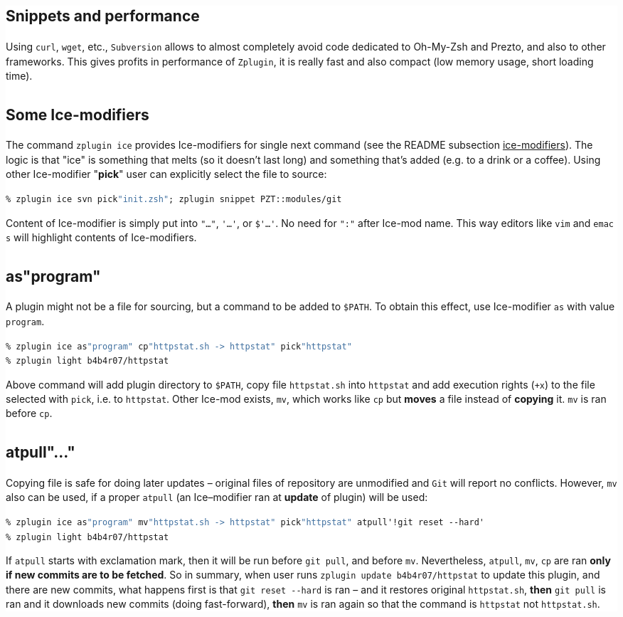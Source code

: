 ## Snippets and performance

Using `curl`, `wget`, etc., `Subversion` allows to almost completely
avoid code dedicated to Oh-My-Zsh and Prezto, and also to other
frameworks. This gives profits in performance of `Zplugin`, it is really
fast and also compact (low memory usage, short loading time).

## Some Ice-modifiers

The command `zplugin ice` provides Ice-modifiers for single next command
(see the README subsection
[ice-modifiers](https://github.com/zdharma/zplugin#ice-modifiers)). The
logic is that "ice" is something that melts (so it doesn’t last long)
and something that’s added (e.g. to a drink or a coffee). Using other
Ice-modifier "**pick**" user can explicitly select the file to source:

``` SystemVerilog
% zplugin ice svn pick"init.zsh"; zplugin snippet PZT::modules/git
```

Content of Ice-modifier is simply put into `"…​"`, `'…​'`, or `$'…​'`.
No need for `":"` after Ice-mod name. This way editors like `vim` and
`emacs` will highlight contents of Ice-modifiers.

## as"program"

A plugin might not be a file for sourcing, but a command to be added to
`$PATH`. To obtain this effect, use Ice-modifier `as` with value
`program`.

``` SystemVerilog
% zplugin ice as"program" cp"httpstat.sh -> httpstat" pick"httpstat"
% zplugin light b4b4r07/httpstat
```

Above command will add plugin directory to `$PATH`, copy file
`httpstat.sh` into `httpstat` and add execution rights (`+x`) to the
file selected with `pick`, i.e. to `httpstat`. Other Ice-mod exists,
`mv`, which works like `cp` but **moves** a file instead of **copying**
it. `mv` is ran before `cp`.

## atpull"…​"

Copying file is safe for doing later updates – original files of
repository are unmodified and `Git` will report no conflicts. However,
`mv` also can be used, if a proper `atpull` (an Ice–modifier ran at
**update** of plugin) will be used:

``` SystemVerilog
% zplugin ice as"program" mv"httpstat.sh -> httpstat" pick"httpstat" atpull'!git reset --hard'
% zplugin light b4b4r07/httpstat
```

If `atpull` starts with exclamation mark, then it will be run before
`git pull`, and before `mv`. Nevertheless, `atpull`, `mv`, `cp` are ran
**only if new commits are to be fetched**. So in summary, when user runs
`zplugin update
b4b4r07/httpstat` to update this plugin, and there are new commits, what
happens first is that `git reset --hard` is ran – and it restores
original `httpstat.sh`, **then** `git pull` is ran and it downloads new
commits (doing fast-forward), **then** `mv` is ran again so that the
command is `httpstat` not `httpstat.sh`.
